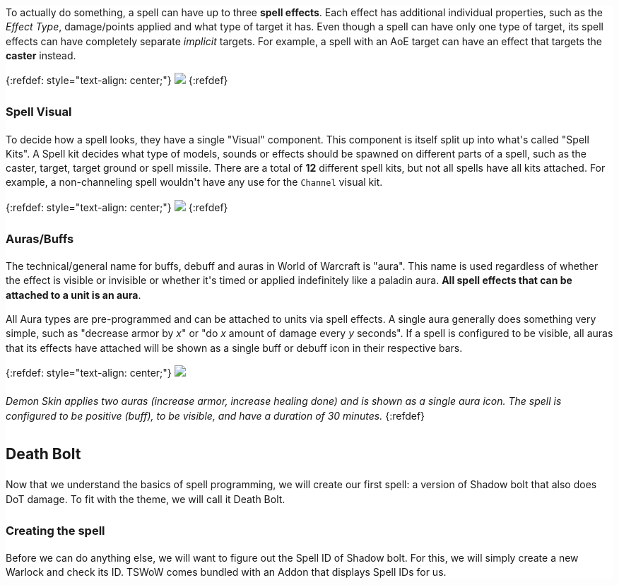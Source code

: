 To actually do something, a spell can have up to three **spell effects**. Each effect has additional individual properties, such as the _Effect Type_, damage/points applied and what type of target it has. Even though a spell can have only one type of target, its spell effects can have completely separate _implicit_ targets. For example, a spell with an AoE target can have an effect that targets the **caster** instead.

{:refdef: style="text-align: center;"}
![](../effects.png)
{:refdef}

### Spell Visual

To decide how a spell looks, they have a single "Visual" component. This component is itself split up into what's called "Spell Kits". A Spell kit decides what type of models, sounds or effects should be spawned on different parts of a spell, such as the caster, target, target ground or spell missile. There are a total of **12** different spell kits, but not all spells have all kits attached. For example, a non-channeling spell wouldn't have any use for the `Channel` visual kit.

{:refdef: style="text-align: center;"}
![](../visualkits.png)
{:refdef}


### Auras/Buffs

The technical/general name for buffs, debuff and auras in World of Warcraft is "aura". This name is used regardless of whether the effect is visible or invisible or whether it's timed or applied indefinitely like a paladin aura. **All spell effects that can be attached to a unit is an aura**.

All Aura types are pre-programmed and can be attached to units via spell effects. A single aura generally does something very simple, such as "decrease armor by _x_" or "do _x_ amount of damage every _y_ seconds". If a spell is configured to be visible, all auras that its effects have attached will be shown as a single buff or debuff icon in their respective bars.

{:refdef: style="text-align: center;"}
![](../demonskin.png)
</br></br>
_Demon Skin applies two auras (increase armor, increase healing done) and is shown as a single aura icon. The spell is configured to be positive (buff), to be visible, and have a duration of 30 minutes._
{:refdef}

## Death Bolt

Now that we understand the basics of spell programming, we will create our first spell: a version of Shadow bolt that also does DoT damage. To fit with the theme, we will call it Death Bolt.

### Creating the spell
Before we can do anything else, we will want to figure out the Spell ID of Shadow bolt. For this, we will simply create a new Warlock and check its ID. TSWoW comes bundled with an Addon that displays Spell IDs for us.
